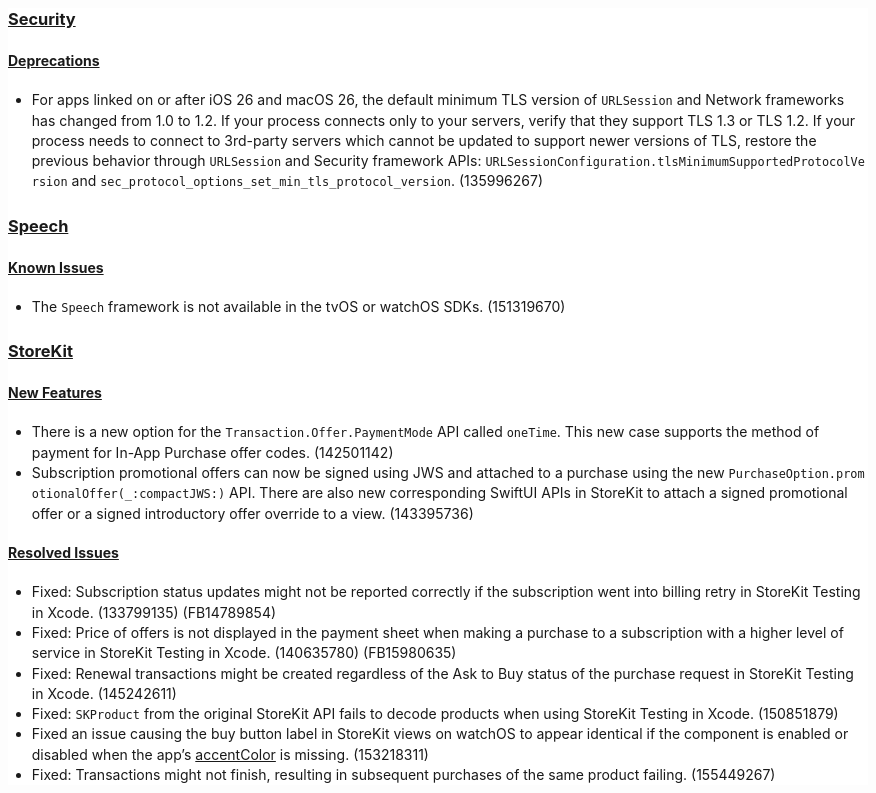 ### [Security](https://developer.apple.com/documentation/watchos-release-notes/watchos-26-release-notes#Security)

#### [Deprecations](https://developer.apple.com/documentation/watchos-release-notes/watchos-26-release-notes#Deprecations)

- For apps linked on or after iOS 26 and macOS 26, the default minimum TLS version of `URLSession` and Network frameworks has changed from 1.0 to 1.2. If your process connects only to your servers, verify that they support TLS 1.3 or TLS 1.2. If your process needs to connect to 3rd-party servers which cannot be updated to support newer versions of TLS, restore the previous behavior through `URLSession` and Security framework APIs: `URLSessionConfiguration.tlsMinimumSupportedProtocolVersion` and `sec_protocol_options_set_min_tls_protocol_version`. (135996267)

### [Speech](https://developer.apple.com/documentation/watchos-release-notes/watchos-26-release-notes#Speech)

#### [Known Issues](https://developer.apple.com/documentation/watchos-release-notes/watchos-26-release-notes#Known-Issues)

- The `Speech` framework is not available in the tvOS or watchOS SDKs. (151319670)

### [StoreKit](https://developer.apple.com/documentation/watchos-release-notes/watchos-26-release-notes#StoreKit)

#### [New Features](https://developer.apple.com/documentation/watchos-release-notes/watchos-26-release-notes#New-Features)

- There is a new option for the `Transaction.Offer.PaymentMode` API called `oneTime`. This new case supports the method of payment for In-App Purchase offer codes. (142501142)
- Subscription promotional offers can now be signed using JWS and attached to a purchase using the new `PurchaseOption.promotionalOffer(_:compactJWS:)` API. There are also new corresponding SwiftUI APIs in StoreKit to attach a signed promotional offer or a signed introductory offer override to a view. (143395736)

#### [Resolved Issues](https://developer.apple.com/documentation/watchos-release-notes/watchos-26-release-notes#Resolved-Issues)

- Fixed: Subscription status updates might not be reported correctly if the subscription went into billing retry in StoreKit Testing in Xcode. (133799135) (FB14789854)
- Fixed: Price of offers is not displayed in the payment sheet when making a purchase to a subscription with a higher level of service in StoreKit Testing in Xcode. (140635780) (FB15980635)
- Fixed: Renewal transactions might be created regardless of the Ask to Buy status of the purchase request in StoreKit Testing in Xcode. (145242611)
- Fixed: `SKProduct` from the original StoreKit API fails to decode products when using StoreKit Testing in Xcode. (150851879)
- Fixed an issue causing the buy button label in StoreKit views on watchOS to appear identical if the component is enabled or disabled when the app’s [accentColor](https://developer.apple.com/documentation/swiftui/color/accentcolor) is missing. (153218311)
- Fixed: Transactions might not finish, resulting in subsequent purchases of the same product failing. (155449267)
